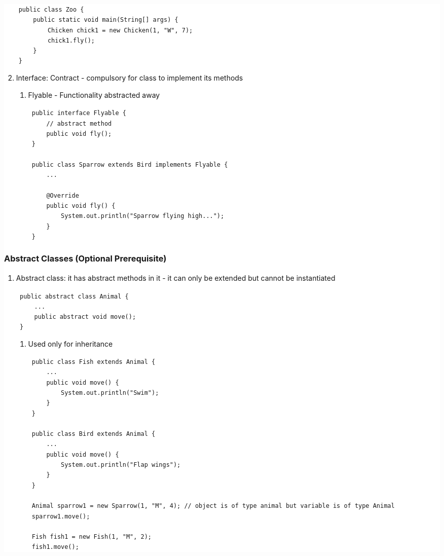		public class Zoo {
			public static void main(String[] args) {
				Chicken chick1 = new Chicken(1, "W", 7);
				chick1.fly();
			}
		}

2. Interface: Contract - compulsory for class to implement its methods
	1. Flyable - Functionality abstracted away

			public interface Flyable {
				// abstract method
				public void fly();
			}

			public class Sparrow extends Bird implements Flyable {
				...

				@Override
				public void fly() {
					System.out.println("Sparrow flying high...");
				}
			}

### Abstract Classes (Optional Prerequisite) ###
1. Abstract class: it has abstract methods in it - it can only be extended but cannot be instantiated

		public abstract class Animal {
			...
			public abstract void move();
		}

	1. Used only for inheritance

			public class Fish extends Animal {
				...
				public void move() {
					System.out.println("Swim");
				}
			}

			public class Bird extends Animal {
				...
				public void move() {
					System.out.println("Flap wings");
				}
			}

			Animal sparrow1 = new Sparrow(1, "M", 4); // object is of type animal but variable is of type Animal
			sparrow1.move();

			Fish fish1 = new Fish(1, "M", 2);
			fish1.move();
